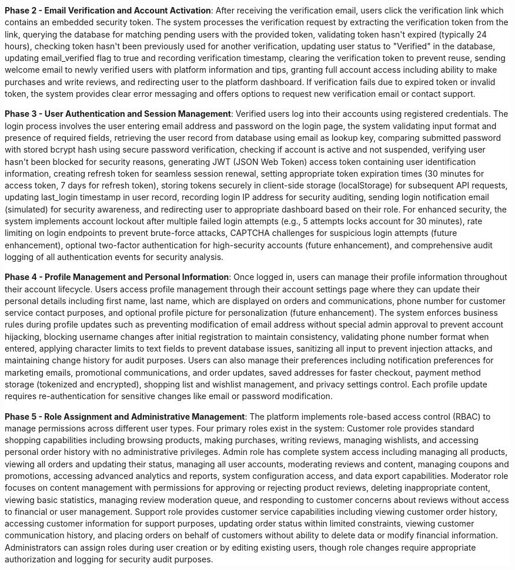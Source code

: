 **Phase 2 - Email Verification and Account Activation**:
After receiving the verification email, users click the verification link which contains an embedded security token. The system processes the verification request by extracting the verification token from the link, querying the database for matching pending users with the provided token, validating token hasn't expired (typically 24 hours), checking token hasn't been previously used for another verification, updating user status to "Verified" in the database, updating email_verified flag to true and recording verification timestamp, clearing the verification token to prevent reuse, sending welcome email to newly verified users with platform information and tips, granting full account access including ability to make purchases and write reviews, and redirecting user to the platform dashboard. If verification fails due to expired token or invalid token, the system provides clear error messaging and offers options to request new verification email or contact support.

**Phase 3 - User Authentication and Session Management**:
Verified users log into their accounts using registered credentials. The login process involves the user entering email address and password on the login page, the system validating input format and presence of required fields, retrieving the user record from database using email as lookup key, comparing submitted password with stored bcrypt hash using secure password verification, checking if account is active and not suspended, verifying user hasn't been blocked for security reasons, generating JWT (JSON Web Token) access token containing user identification information, creating refresh token for seamless session renewal, setting appropriate token expiration times (30 minutes for access token, 7 days for refresh token), storing tokens securely in client-side storage (localStorage) for subsequent API requests, updating last_login timestamp in user record, recording login IP address for security auditing, sending login notification email (simulated) for security awareness, and redirecting user to appropriate dashboard based on their role. For enhanced security, the system implements account lockout after multiple failed login attempts (e.g., 5 attempts locks account for 30 minutes), rate limiting on login endpoints to prevent brute-force attacks, CAPTCHA challenges for suspicious login attempts (future enhancement), optional two-factor authentication for high-security accounts (future enhancement), and comprehensive audit logging of all authentication events for security analysis.

**Phase 4 - Profile Management and Personal Information**:
Once logged in, users can manage their profile information throughout their account lifecycle. Users access profile management through their account settings page where they can update their personal details including first name, last name, which are displayed on orders and communications, phone number for customer service contact purposes, and optional profile picture for personalization (future enhancement). The system enforces business rules during profile updates such as preventing modification of email address without special admin approval to prevent account hijacking, blocking username changes after initial registration to maintain consistency, validating phone number format when entered, applying character limits to text fields to prevent database issues, sanitizing all input to prevent injection attacks, and maintaining change history for audit purposes. Users can also manage their preferences including notification preferences for marketing emails, promotional communications, and order updates, saved addresses for faster checkout, payment method storage (tokenized and encrypted), shopping list and wishlist management, and privacy settings control. Each profile update requires re-authentication for sensitive changes like email or password modification.

**Phase 5 - Role Assignment and Administrative Management**:
The platform implements role-based access control (RBAC) to manage permissions across different user types. Four primary roles exist in the system: Customer role provides standard shopping capabilities including browsing products, making purchases, writing reviews, managing wishlists, and accessing personal order history with no administrative privileges. Admin role has complete system access including managing all products, viewing all orders and updating their status, managing all user accounts, moderating reviews and content, managing coupons and promotions, accessing advanced analytics and reports, system configuration access, and data export capabilities. Moderator role focuses on content management with permissions for approving or rejecting product reviews, deleting inappropriate content, viewing basic statistics, managing review moderation queue, and responding to customer concerns about reviews without access to financial or user management. Support role provides customer service capabilities including viewing customer order history, accessing customer information for support purposes, updating order status within limited constraints, viewing customer communication history, and placing orders on behalf of customers without ability to delete data or modify financial information. Administrators can assign roles during user creation or by editing existing users, though role changes require appropriate authorization and logging for security audit purposes.
